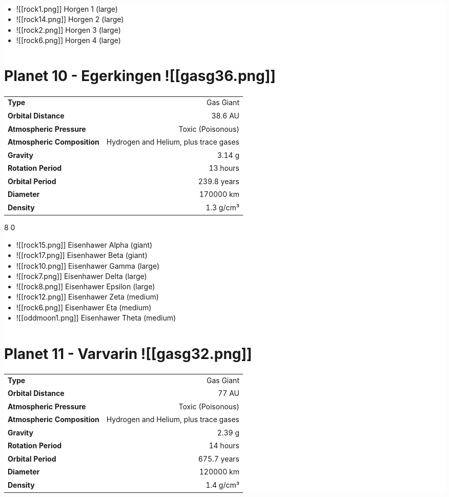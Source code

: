 - ![[rock1.png]] Horgen 1 (large)
- ![[rock14.png]] Horgen 2 (large)
- ![[rock2.png]] Horgen 3 (large)
- ![[rock6.png]] Horgen 4 (large)


# Planet 10 - Egerkingen ![[gasg36.png]]
|                             |                           |
| --------------------------- | -------------------------:|
| **Type**                    |             Gas Giant |
| **Orbital Distance**        |   38.6 AU |
| **Atmospheric Pressure**    |       Toxic (Poisonous) |
| **Atmospheric Composition** |      Hydrogen and Helium, plus trace gases |
| **Gravity**                 |        3.14 g |
| **Rotation Period**         |  13 hours |
| **Orbital Period** | 239.8 years |
| **Diameter**                |      170000 km | 
| **Density**                 |    1.3 g/cm³ |



8
0

- ![[rock15.png]] Eisenhawer Alpha (giant)
- ![[rock17.png]] Eisenhawer Beta (giant)
- ![[rock10.png]] Eisenhawer Gamma (large)
- ![[rock7.png]] Eisenhawer Delta (large)
- ![[rock8.png]] Eisenhawer Epsilon (large)
- ![[rock12.png]] Eisenhawer Zeta (medium)
- ![[rock6.png]] Eisenhawer Eta (medium)
- ![[oddmoon1.png]] Eisenhawer Theta (medium)


# Planet 11 - Varvarin ![[gasg32.png]]
|                             |                           |
| --------------------------- | -------------------------:|
| **Type**                    |             Gas Giant |
| **Orbital Distance**        |   77 AU |
| **Atmospheric Pressure**    |       Toxic (Poisonous) |
| **Atmospheric Composition** |      Hydrogen and Helium, plus trace gases |
| **Gravity**                 |        2.39 g |
| **Rotation Period**         |  14 hours |
| **Orbital Period** | 675.7 years |
| **Diameter**                |      120000 km | 
| **Density**                 |    1.4 g/cm³ |
